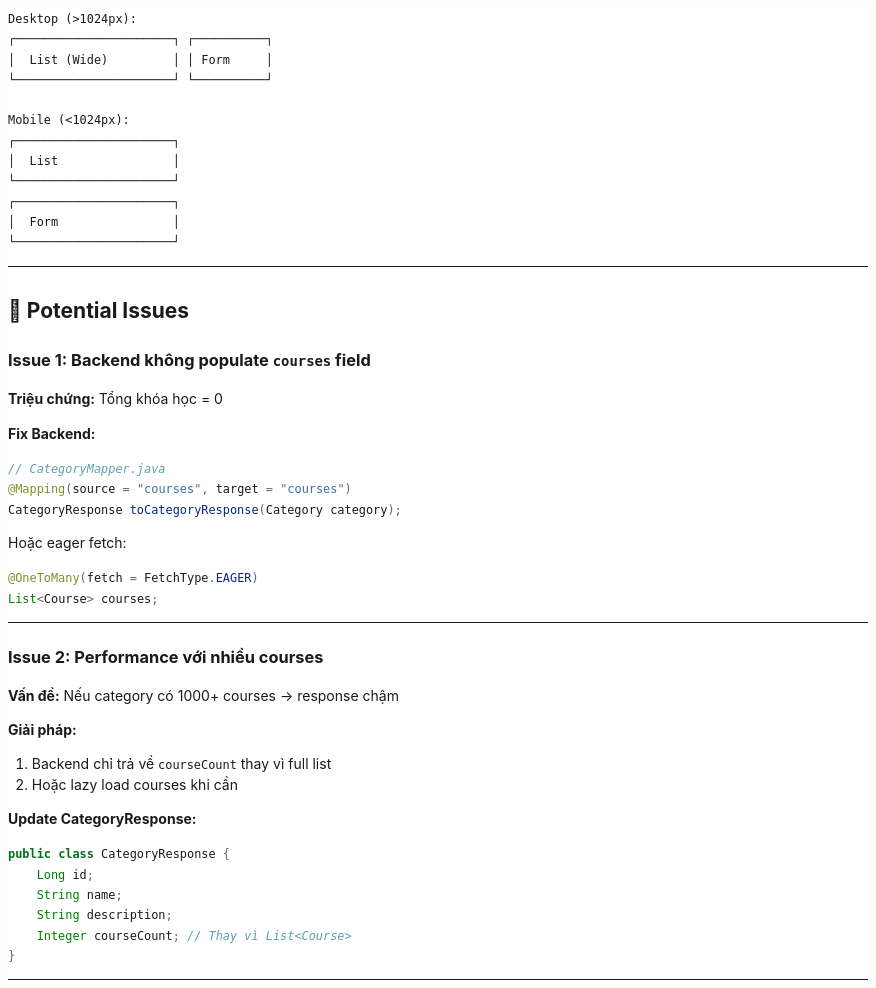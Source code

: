 ```
Desktop (>1024px):
┌──────────────────────┐ ┌──────────┐
│  List (Wide)         │ │ Form     │
└──────────────────────┘ └──────────┘

Mobile (<1024px):
┌──────────────────────┐
│  List                │
└──────────────────────┘
┌──────────────────────┐
│  Form                │
└──────────────────────┘
```

---

## 🐛 Potential Issues

### Issue 1: Backend không populate `courses` field

**Triệu chứng:** Tổng khóa học = 0

**Fix Backend:**

```java
// CategoryMapper.java
@Mapping(source = "courses", target = "courses")
CategoryResponse toCategoryResponse(Category category);
```

Hoặc eager fetch:

```java
@OneToMany(fetch = FetchType.EAGER)
List<Course> courses;
```

---

### Issue 2: Performance với nhiều courses

**Vấn đề:** Nếu category có 1000+ courses → response chậm

**Giải pháp:**

1. Backend chỉ trả về `courseCount` thay vì full list
2. Hoặc lazy load courses khi cần

**Update CategoryResponse:**

```java
public class CategoryResponse {
    Long id;
    String name;
    String description;
    Integer courseCount; // Thay vì List<Course>
}
```

---
